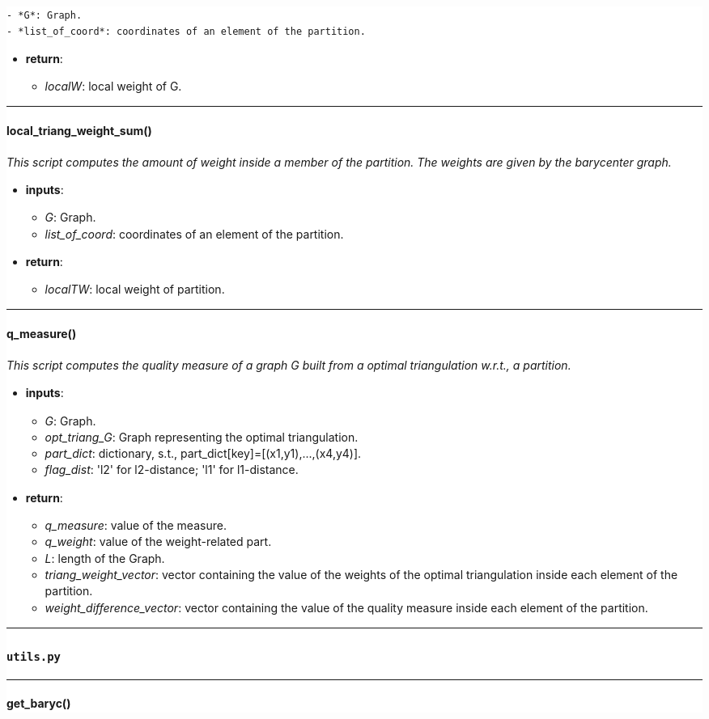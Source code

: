     - *G*: Graph.
    - *list_of_coord*: coordinates of an element of the partition.

+ **return**:

    - *localW*: local weight of G.

___

#### local_triang_weight_sum()

*This script computes the amount of weight inside a member of the partition. 
The weights are given by the barycenter graph.*

+ **inputs**:

    - *G*: Graph.
    - *list_of_coord*: coordinates of an element of the partition.

+ **return**:

    - *localTW*: local weight of partition.

___

#### q_measure()

*This script computes the quality measure of a graph G built from a optimal triangulation w.r.t., a partition.*

+ **inputs**:

    - *G*: Graph.
    - *opt_triang_G*: Graph representing the optimal triangulation.
    - *part_dict*: dictionary, s.t., part_dict[key]=[(x1,y1),...,(x4,y4)].
    - *flag_dist*: 'l2' for l2-distance; 'l1' for l1-distance.

+ **return**:

    - *q_measure*: value of the measure.
    - *q_weight*: value of the weight-related part.
    - *L*: length of the Graph.
    - *triang_weight_vector*: vector containing the value of the weights of the optimal triangulation inside each
    element of the partition.
    - *weight_difference_vector*: vector containing the value of the quality measure inside each element of the
    partition.

___

### `utils.py`

___


#### get_baryc()
